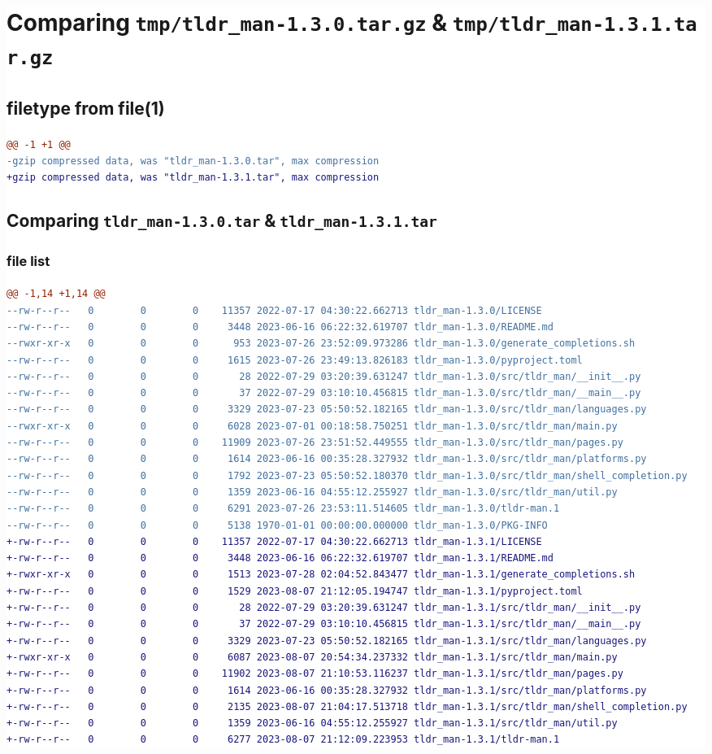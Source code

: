 # Comparing `tmp/tldr_man-1.3.0.tar.gz` & `tmp/tldr_man-1.3.1.tar.gz`

## filetype from file(1)

```diff
@@ -1 +1 @@
-gzip compressed data, was "tldr_man-1.3.0.tar", max compression
+gzip compressed data, was "tldr_man-1.3.1.tar", max compression
```

## Comparing `tldr_man-1.3.0.tar` & `tldr_man-1.3.1.tar`

### file list

```diff
@@ -1,14 +1,14 @@
--rw-r--r--   0        0        0    11357 2022-07-17 04:30:22.662713 tldr_man-1.3.0/LICENSE
--rw-r--r--   0        0        0     3448 2023-06-16 06:22:32.619707 tldr_man-1.3.0/README.md
--rwxr-xr-x   0        0        0      953 2023-07-26 23:52:09.973286 tldr_man-1.3.0/generate_completions.sh
--rw-r--r--   0        0        0     1615 2023-07-26 23:49:13.826183 tldr_man-1.3.0/pyproject.toml
--rw-r--r--   0        0        0       28 2022-07-29 03:20:39.631247 tldr_man-1.3.0/src/tldr_man/__init__.py
--rw-r--r--   0        0        0       37 2022-07-29 03:10:10.456815 tldr_man-1.3.0/src/tldr_man/__main__.py
--rw-r--r--   0        0        0     3329 2023-07-23 05:50:52.182165 tldr_man-1.3.0/src/tldr_man/languages.py
--rwxr-xr-x   0        0        0     6028 2023-07-01 00:18:58.750251 tldr_man-1.3.0/src/tldr_man/main.py
--rw-r--r--   0        0        0    11909 2023-07-26 23:51:52.449555 tldr_man-1.3.0/src/tldr_man/pages.py
--rw-r--r--   0        0        0     1614 2023-06-16 00:35:28.327932 tldr_man-1.3.0/src/tldr_man/platforms.py
--rw-r--r--   0        0        0     1792 2023-07-23 05:50:52.180370 tldr_man-1.3.0/src/tldr_man/shell_completion.py
--rw-r--r--   0        0        0     1359 2023-06-16 04:55:12.255927 tldr_man-1.3.0/src/tldr_man/util.py
--rw-r--r--   0        0        0     6291 2023-07-26 23:53:11.514605 tldr_man-1.3.0/tldr-man.1
--rw-r--r--   0        0        0     5138 1970-01-01 00:00:00.000000 tldr_man-1.3.0/PKG-INFO
+-rw-r--r--   0        0        0    11357 2022-07-17 04:30:22.662713 tldr_man-1.3.1/LICENSE
+-rw-r--r--   0        0        0     3448 2023-06-16 06:22:32.619707 tldr_man-1.3.1/README.md
+-rwxr-xr-x   0        0        0     1513 2023-07-28 02:04:52.843477 tldr_man-1.3.1/generate_completions.sh
+-rw-r--r--   0        0        0     1529 2023-08-07 21:12:05.194747 tldr_man-1.3.1/pyproject.toml
+-rw-r--r--   0        0        0       28 2022-07-29 03:20:39.631247 tldr_man-1.3.1/src/tldr_man/__init__.py
+-rw-r--r--   0        0        0       37 2022-07-29 03:10:10.456815 tldr_man-1.3.1/src/tldr_man/__main__.py
+-rw-r--r--   0        0        0     3329 2023-07-23 05:50:52.182165 tldr_man-1.3.1/src/tldr_man/languages.py
+-rwxr-xr-x   0        0        0     6087 2023-08-07 20:54:34.237332 tldr_man-1.3.1/src/tldr_man/main.py
+-rw-r--r--   0        0        0    11902 2023-08-07 21:10:53.116237 tldr_man-1.3.1/src/tldr_man/pages.py
+-rw-r--r--   0        0        0     1614 2023-06-16 00:35:28.327932 tldr_man-1.3.1/src/tldr_man/platforms.py
+-rw-r--r--   0        0        0     2135 2023-08-07 21:04:17.513718 tldr_man-1.3.1/src/tldr_man/shell_completion.py
+-rw-r--r--   0        0        0     1359 2023-06-16 04:55:12.255927 tldr_man-1.3.1/src/tldr_man/util.py
+-rw-r--r--   0        0        0     6277 2023-08-07 21:12:09.223953 tldr_man-1.3.1/tldr-man.1
```
